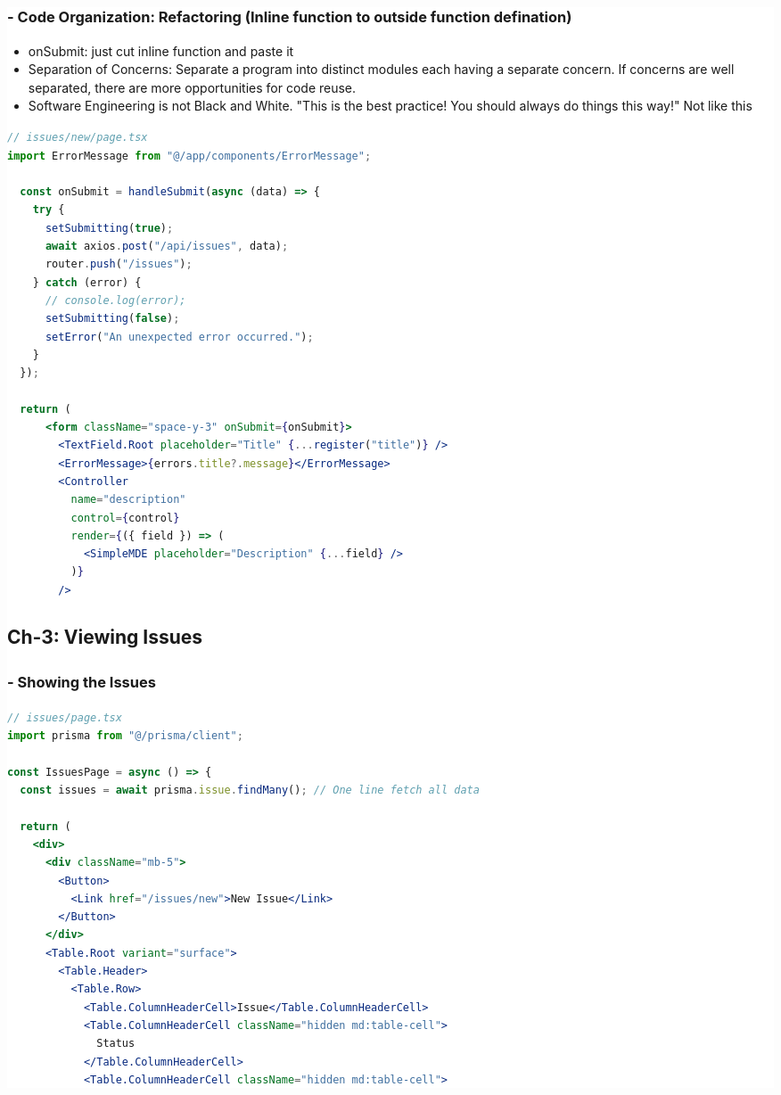 ### - Code Organization: Refactoring (Inline function to outside function defination)

- onSubmit: just cut inline function and paste it
- Separation of Concerns: Separate a program into distinct modules each having a separate concern.
  If concerns are well separated, there are more opportunities for code reuse.
- Software Engineering is not Black and White. "This is the best practice! You should always do things this way!" Not like this

```jsx
// issues/new/page.tsx
import ErrorMessage from "@/app/components/ErrorMessage";

  const onSubmit = handleSubmit(async (data) => {
    try {
      setSubmitting(true);
      await axios.post("/api/issues", data);
      router.push("/issues");
    } catch (error) {
      // console.log(error);
      setSubmitting(false);
      setError("An unexpected error occurred.");
    }
  });

  return (
      <form className="space-y-3" onSubmit={onSubmit}>
        <TextField.Root placeholder="Title" {...register("title")} />
        <ErrorMessage>{errors.title?.message}</ErrorMessage>
        <Controller
          name="description"
          control={control}
          render={({ field }) => (
            <SimpleMDE placeholder="Description" {...field} />
          )}
        />
```

## Ch-3: Viewing Issues

### - Showing the Issues

```jsx
// issues/page.tsx
import prisma from "@/prisma/client";

const IssuesPage = async () => {
  const issues = await prisma.issue.findMany(); // One line fetch all data

  return (
    <div>
      <div className="mb-5">
        <Button>
          <Link href="/issues/new">New Issue</Link>
        </Button>
      </div>
      <Table.Root variant="surface">
        <Table.Header>
          <Table.Row>
            <Table.ColumnHeaderCell>Issue</Table.ColumnHeaderCell>
            <Table.ColumnHeaderCell className="hidden md:table-cell">
              Status
            </Table.ColumnHeaderCell>
            <Table.ColumnHeaderCell className="hidden md:table-cell">
```